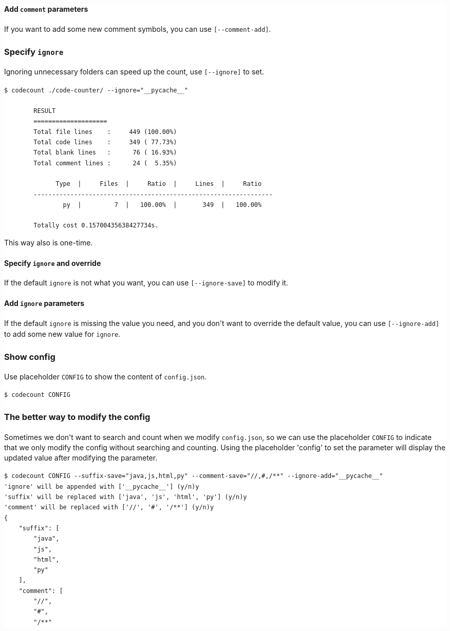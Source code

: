 #### Add `comment` parameters

If you want to add some new comment symbols, you can use `[--comment-add]`.

### Specify `ignore`

Ignoring unnecessary folders can speed up the count, use `[--ignore]` to set.

```shell
$ codecount ./code-counter/ --ignore="__pycache__"

        RESULT
        ====================
        Total file lines    :     449 (100.00%)
        Total code lines    :     349 ( 77.73%)
        Total blank lines   :      76 ( 16.93%)
        Total comment lines :      24 (  5.35%)

              Type  |     Files  |     Ratio  |     Lines  |     Ratio
        -----------------------------------------------------------------
                py  |         7  |   100.00%  |       349  |   100.00%

        Totally cost 0.15700435638427734s.
```

This way also is one-time.

#### Specify `ignore` and override

If the default `ignore` is not what you want, you can use `[--ignore-save]` to modify it.

#### Add `ignore` parameters

If the default `ignore` is missing the value you need, and you don't want to override the default value,  you can use `[--ignore-add]` to add some new value for `ignore`.

### Show config

Use placeholder `CONFIG` to show the content of `config.json`.

```shell
$ codecount CONFIG
```

### The better way to modify the config

Sometimes we don't want to search and count when we modify `config.json`, so we can use the placeholder `CONFIG` to indicate that we only modify the config without searching and counting. Using the placeholder 'config' to set the parameter will display the updated value after modifying the parameter.

```shell
$ codecount CONFIG --suffix-save="java,js,html,py" --comment-save="//,#,/**" --ignore-add="__pycache__"
'ignore' will be appended with ['__pycache__'] (y/n)y
'suffix' will be replaced with ['java', 'js', 'html', 'py'] (y/n)y
'comment' will be replaced with ['//', '#', '/**'] (y/n)y
{
    "suffix": [ 
        "java", 
        "js",
        "html",
        "py"
    ],
    "comment": [
        "//",
        "#",
        "/**"
```